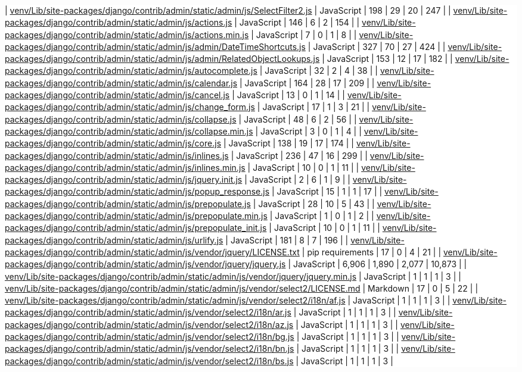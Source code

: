 | [venv/Lib/site-packages/django/contrib/admin/static/admin/js/SelectFilter2.js](/venv/Lib/site-packages/django/contrib/admin/static/admin/js/SelectFilter2.js) | JavaScript | 198 | 29 | 20 | 247 |
| [venv/Lib/site-packages/django/contrib/admin/static/admin/js/actions.js](/venv/Lib/site-packages/django/contrib/admin/static/admin/js/actions.js) | JavaScript | 146 | 6 | 2 | 154 |
| [venv/Lib/site-packages/django/contrib/admin/static/admin/js/actions.min.js](/venv/Lib/site-packages/django/contrib/admin/static/admin/js/actions.min.js) | JavaScript | 7 | 0 | 1 | 8 |
| [venv/Lib/site-packages/django/contrib/admin/static/admin/js/admin/DateTimeShortcuts.js](/venv/Lib/site-packages/django/contrib/admin/static/admin/js/admin/DateTimeShortcuts.js) | JavaScript | 327 | 70 | 27 | 424 |
| [venv/Lib/site-packages/django/contrib/admin/static/admin/js/admin/RelatedObjectLookups.js](/venv/Lib/site-packages/django/contrib/admin/static/admin/js/admin/RelatedObjectLookups.js) | JavaScript | 153 | 12 | 17 | 182 |
| [venv/Lib/site-packages/django/contrib/admin/static/admin/js/autocomplete.js](/venv/Lib/site-packages/django/contrib/admin/static/admin/js/autocomplete.js) | JavaScript | 32 | 2 | 4 | 38 |
| [venv/Lib/site-packages/django/contrib/admin/static/admin/js/calendar.js](/venv/Lib/site-packages/django/contrib/admin/static/admin/js/calendar.js) | JavaScript | 164 | 28 | 17 | 209 |
| [venv/Lib/site-packages/django/contrib/admin/static/admin/js/cancel.js](/venv/Lib/site-packages/django/contrib/admin/static/admin/js/cancel.js) | JavaScript | 13 | 0 | 1 | 14 |
| [venv/Lib/site-packages/django/contrib/admin/static/admin/js/change_form.js](/venv/Lib/site-packages/django/contrib/admin/static/admin/js/change_form.js) | JavaScript | 17 | 1 | 3 | 21 |
| [venv/Lib/site-packages/django/contrib/admin/static/admin/js/collapse.js](/venv/Lib/site-packages/django/contrib/admin/static/admin/js/collapse.js) | JavaScript | 48 | 6 | 2 | 56 |
| [venv/Lib/site-packages/django/contrib/admin/static/admin/js/collapse.min.js](/venv/Lib/site-packages/django/contrib/admin/static/admin/js/collapse.min.js) | JavaScript | 3 | 0 | 1 | 4 |
| [venv/Lib/site-packages/django/contrib/admin/static/admin/js/core.js](/venv/Lib/site-packages/django/contrib/admin/static/admin/js/core.js) | JavaScript | 138 | 19 | 17 | 174 |
| [venv/Lib/site-packages/django/contrib/admin/static/admin/js/inlines.js](/venv/Lib/site-packages/django/contrib/admin/static/admin/js/inlines.js) | JavaScript | 236 | 47 | 16 | 299 |
| [venv/Lib/site-packages/django/contrib/admin/static/admin/js/inlines.min.js](/venv/Lib/site-packages/django/contrib/admin/static/admin/js/inlines.min.js) | JavaScript | 10 | 0 | 1 | 11 |
| [venv/Lib/site-packages/django/contrib/admin/static/admin/js/jquery.init.js](/venv/Lib/site-packages/django/contrib/admin/static/admin/js/jquery.init.js) | JavaScript | 2 | 6 | 1 | 9 |
| [venv/Lib/site-packages/django/contrib/admin/static/admin/js/popup_response.js](/venv/Lib/site-packages/django/contrib/admin/static/admin/js/popup_response.js) | JavaScript | 15 | 1 | 1 | 17 |
| [venv/Lib/site-packages/django/contrib/admin/static/admin/js/prepopulate.js](/venv/Lib/site-packages/django/contrib/admin/static/admin/js/prepopulate.js) | JavaScript | 28 | 10 | 5 | 43 |
| [venv/Lib/site-packages/django/contrib/admin/static/admin/js/prepopulate.min.js](/venv/Lib/site-packages/django/contrib/admin/static/admin/js/prepopulate.min.js) | JavaScript | 1 | 0 | 1 | 2 |
| [venv/Lib/site-packages/django/contrib/admin/static/admin/js/prepopulate_init.js](/venv/Lib/site-packages/django/contrib/admin/static/admin/js/prepopulate_init.js) | JavaScript | 10 | 0 | 1 | 11 |
| [venv/Lib/site-packages/django/contrib/admin/static/admin/js/urlify.js](/venv/Lib/site-packages/django/contrib/admin/static/admin/js/urlify.js) | JavaScript | 181 | 8 | 7 | 196 |
| [venv/Lib/site-packages/django/contrib/admin/static/admin/js/vendor/jquery/LICENSE.txt](/venv/Lib/site-packages/django/contrib/admin/static/admin/js/vendor/jquery/LICENSE.txt) | pip requirements | 17 | 0 | 4 | 21 |
| [venv/Lib/site-packages/django/contrib/admin/static/admin/js/vendor/jquery/jquery.js](/venv/Lib/site-packages/django/contrib/admin/static/admin/js/vendor/jquery/jquery.js) | JavaScript | 6,906 | 1,890 | 2,077 | 10,873 |
| [venv/Lib/site-packages/django/contrib/admin/static/admin/js/vendor/jquery/jquery.min.js](/venv/Lib/site-packages/django/contrib/admin/static/admin/js/vendor/jquery/jquery.min.js) | JavaScript | 1 | 1 | 1 | 3 |
| [venv/Lib/site-packages/django/contrib/admin/static/admin/js/vendor/select2/LICENSE.md](/venv/Lib/site-packages/django/contrib/admin/static/admin/js/vendor/select2/LICENSE.md) | Markdown | 17 | 0 | 5 | 22 |
| [venv/Lib/site-packages/django/contrib/admin/static/admin/js/vendor/select2/i18n/af.js](/venv/Lib/site-packages/django/contrib/admin/static/admin/js/vendor/select2/i18n/af.js) | JavaScript | 1 | 1 | 1 | 3 |
| [venv/Lib/site-packages/django/contrib/admin/static/admin/js/vendor/select2/i18n/ar.js](/venv/Lib/site-packages/django/contrib/admin/static/admin/js/vendor/select2/i18n/ar.js) | JavaScript | 1 | 1 | 1 | 3 |
| [venv/Lib/site-packages/django/contrib/admin/static/admin/js/vendor/select2/i18n/az.js](/venv/Lib/site-packages/django/contrib/admin/static/admin/js/vendor/select2/i18n/az.js) | JavaScript | 1 | 1 | 1 | 3 |
| [venv/Lib/site-packages/django/contrib/admin/static/admin/js/vendor/select2/i18n/bg.js](/venv/Lib/site-packages/django/contrib/admin/static/admin/js/vendor/select2/i18n/bg.js) | JavaScript | 1 | 1 | 1 | 3 |
| [venv/Lib/site-packages/django/contrib/admin/static/admin/js/vendor/select2/i18n/bn.js](/venv/Lib/site-packages/django/contrib/admin/static/admin/js/vendor/select2/i18n/bn.js) | JavaScript | 1 | 1 | 1 | 3 |
| [venv/Lib/site-packages/django/contrib/admin/static/admin/js/vendor/select2/i18n/bs.js](/venv/Lib/site-packages/django/contrib/admin/static/admin/js/vendor/select2/i18n/bs.js) | JavaScript | 1 | 1 | 1 | 3 |